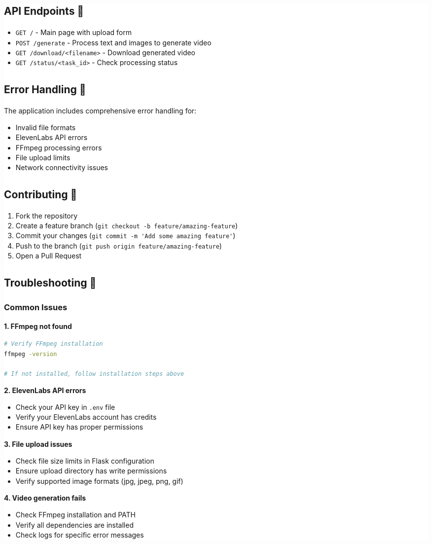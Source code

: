 ## API Endpoints 🔌

- `GET /` - Main page with upload form
- `POST /generate` - Process text and images to generate video
- `GET /download/<filename>` - Download generated video
- `GET /status/<task_id>` - Check processing status

## Error Handling 🚨

The application includes comprehensive error handling for:

- Invalid file formats
- ElevenLabs API errors
- FFmpeg processing errors
- File upload limits
- Network connectivity issues

## Contributing 🤝

1. Fork the repository
2. Create a feature branch (`git checkout -b feature/amazing-feature`)
3. Commit your changes (`git commit -m 'Add some amazing feature'`)
4. Push to the branch (`git push origin feature/amazing-feature`)
5. Open a Pull Request

## Troubleshooting 🔧

### Common Issues

**1. FFmpeg not found**
```bash
# Verify FFmpeg installation
ffmpeg -version

# If not installed, follow installation steps above
```

**2. ElevenLabs API errors**
- Check your API key in `.env` file
- Verify your ElevenLabs account has credits
- Ensure API key has proper permissions

**3. File upload issues**
- Check file size limits in Flask configuration
- Ensure upload directory has write permissions
- Verify supported image formats (jpg, jpeg, png, gif)

**4. Video generation fails**
- Check FFmpeg installation and PATH
- Verify all dependencies are installed
- Check logs for specific error messages
